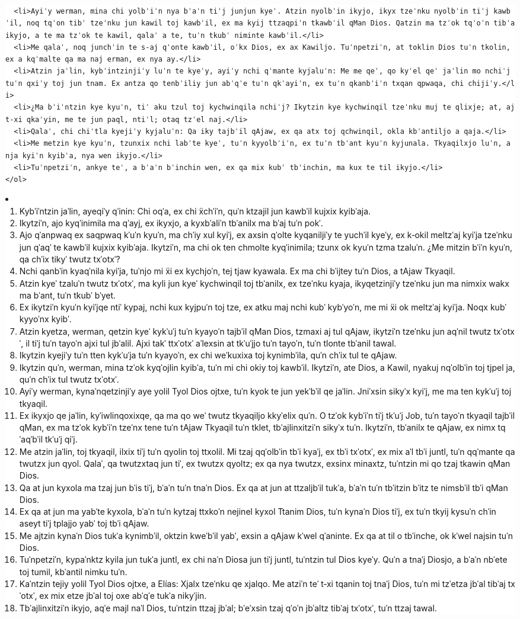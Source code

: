       <li>Ayiˈy werman, mina chi yolbˈiˈn nya bˈaˈn tiˈj junjun kyeˈ. Atzin nyolbˈin ikyjo, ikyx tzeˈnku nyolbˈin tiˈj kawbˈil, noq tqˈon tibˈ tzeˈnku jun kawil toj kawbˈil, ex ma kyij ttzaqpiˈn tkawbˈil qMan Dios. Qatzin ma tzˈok tqˈoˈn tibˈa ikyjo, a te ma tzˈok te kawil, qalaˈ a te, tuˈn tkubˈ niminte kawbˈil.</li>
      <li>Me qalaˈ, noq junchˈin te s‑aj qˈonte kawbˈil, oˈkx Dios, ex ax Kawiljo. Tuˈnpetziˈn, at toklin Dios tuˈn tkolin, ex a kqˈmalte qa ma naj erman, ex nya ay.</li>
      <li>Atzin jaˈlin, kybˈintzinjiˈy luˈn te kyeˈy, ayiˈy nchi qˈmante kyjaluˈn: Me me qeˈ, qo kyˈel qeˈ jaˈlin mo nchiˈj tuˈn qxiˈy toj jun tnam. Ex antza qo tenbˈiliy jun abˈqˈe tuˈn qkˈayiˈn, ex tuˈn qkanbˈiˈn txqan qpwaqa, chi chijiˈy.</li>
      <li>¿Ma bˈiˈntzin kye kyuˈn, tiˈ aku tzul toj kychwinqila nchiˈj? Ikytzin kye kychwinqil tzeˈnku muj te qlixje; at, aj t‑xi qkaˈyin, me te jun paql, ntiˈl; otaq tzˈel naj.</li>
      <li>Qalaˈ, chi chiˈtla kyejiˈy kyjaluˈn: Qa iky tajbˈil qAjaw, ex qa atx toj qchwinqil, okla kbˈantiljo a qaja.</li>
      <li>Me metzin kye kyuˈn, tzunxix nchi labˈte kyeˈ, tuˈn kyyolbˈiˈn, ex tuˈn tbˈant kyuˈn kyjunala. Tkyaqilxjo luˈn, a nja kyiˈn kyibˈa, nya wen ikyjo.</li>
      <li>Tuˈnpetziˈn, ankye teˈ, a bˈaˈn bˈinchin wen, ex qa mix kubˈ tbˈinchin, ma kux te til ikyjo.</li>
    </ol>
  </li>
  <li>
    <ol>
      <li>Kybˈiˈntzin jaˈlin, ayeqiˈy qˈinin: Chi oqˈa, ex chi ẍchˈiˈn, quˈn ktzajil jun kawbˈil kujxix kyibˈaja.</li>
      <li>Ikytziˈn, ajo kyqˈinimila ma qˈayj, ex ikyxjo, a kyxbˈaliˈn tbˈanilx ma bˈaj tuˈn pokˈ.</li>
      <li>Ajo qˈanpwaq ex saqpwaq kˈuˈn kyuˈn, ma chˈiy xul kyiˈj, ex axsin qˈolte kyqaniljiˈy te yuchˈil kyeˈy, ex k‑okil meltzˈaj kyiˈja tzeˈnku jun qˈaqˈ te kawbˈil kujxix kyibˈaja. Ikytziˈn, ma chi ok ten chmolte kyqˈinimila; tzunx ok kyuˈn tzma tzaluˈn. ¿Me mitzin bˈiˈn kyuˈn, qa chˈix tikyˈ twutz txˈotxˈ?</li>
      <li>Nchi qanbˈin kyaqˈnila kyiˈja, tuˈnjo mi ẍi ex kychjoˈn, tej tjaw kyawala. Ex ma chi bˈijtey tuˈn Dios, a tAjaw Tkyaqil.</li>
      <li>Atzin kyeˈ tzaluˈn twutz txˈotxˈ, ma kyli jun kyeˈ kychwinqil toj tbˈanilx, ex tzeˈnku kyaja, ikyqetzinjiˈy tzeˈnku jun ma nimxix wakx ma bˈant, tuˈn tkubˈ bˈyet.</li>
      <li>Ex ikytziˈn kyuˈn kyiˈjqe ntiˈ kypaj, nchi kux kyjpuˈn toj tze, ex atku maj nchi kubˈ kybˈyoˈn, me mi ẍi ok meltzˈaj kyiˈja. Noqx kubˈ kyyoˈnx kyibˈ.</li>
      <li>Atzin kyetza, werman, qetzin kyeˈ kykˈuˈj tuˈn kyayoˈn tajbˈil qMan Dios, tzmaxi aj tul qAjaw, ikytziˈn tzeˈnku jun aqˈnil twutz txˈotxˈ, il tiˈj tuˈn tayoˈn ajxi tul jbˈalil. Ajxi takˈ ttxˈotxˈ aˈlexsin at tkˈuˈjjo tuˈn tayoˈn, tuˈn tlonte tbˈanil tawal.</li>
      <li>Ikytzin kyejiˈy tuˈn tten kykˈuˈja tuˈn kyayoˈn, ex chi weˈkuxixa toj kynimbˈila, quˈn chˈix tul te qAjaw.</li>
      <li>Ikytzin quˈn, werman, mina tzˈok kyqˈojlin kyibˈa, tuˈn mi chi okiy toj kawbˈil. Ikytziˈn, ate Dios, a Kawil, nyakuj nqˈolbˈin toj tjpel ja, quˈn chˈix tul twutz txˈotxˈ.</li>
      <li>Ayiˈy werman, kynaˈnqetzinjiˈy aye yolil Tyol Dios ojtxe, tuˈn kyok te jun yekˈbˈil qe jaˈlin. Jniˈxsin sikyˈx kyiˈj, me ma ten kykˈuˈj toj tkyaqil.</li>
      <li>Ex ikyxjo qe jaˈlin, kyˈiwlinqoxixqe, qa ma qo weˈ twutz tkyaqiljo kkyˈelix quˈn. O tzˈok kybˈiˈn tiˈj tkˈuˈj Job, tuˈn tayoˈn tkyaqil tajbˈil qMan, ex ma tzˈok kybˈiˈn tzeˈnx tene tuˈn tAjaw Tkyaqil tuˈn tklet, tbˈajlinxitziˈn sikyˈx tuˈn. Ikytziˈn, tbˈanilx te qAjaw, ex nimx tqˈaqˈbˈil tkˈuˈj qiˈj.</li>
      <li>Me atzin jaˈlin, toj tkyaqil, ilxix tiˈj tuˈn qyolin toj ttxolil. Mi tzaj qqˈolbˈin tbˈi kyaˈj, ex tbˈi txˈotxˈ, ex mix aˈl tbˈi juntl, tuˈn qqˈmante qa twutzx jun qyol. Qalaˈ, qa twutzxtaq jun tiˈ, ex twutzx qyoltz; ex qa nya twutzx, exsinx minaxtz, tuˈntzin mi qo tzaj tkawin qMan Dios.</li>
      <li>Qa at jun kyxola ma tzaj jun bˈis tiˈj, bˈaˈn tuˈn tnaˈn Dios. Ex qa at jun at ttzaljbˈil tukˈa, bˈaˈn tuˈn tbˈitzin bˈitz te nimsbˈil tbˈi qMan Dios.</li>
      <li>Ex qa at jun ma yabˈte kyxola, bˈaˈn tuˈn kytzaj ttxkoˈn nejinel kyxol Ttanim Dios, tuˈn kynaˈn Dios tiˈj, ex tuˈn tkyij kysuˈn chˈin aseyt tiˈj tplajjo yabˈ toj tbˈi qAjaw.</li>
      <li>Me ajtzin kynaˈn Dios tukˈa kynimbˈil, oktzin kweˈbˈil yabˈ, exsin a qAjaw kˈwel qˈaninte. Ex qa at til o tbˈinche, ok kˈwel najsin tuˈn Dios.</li>
      <li>Tuˈnpetziˈn, kypaˈnktz kyila jun tukˈa juntl, ex chi naˈn Diosa jun tiˈj juntl, tuˈntzin tul Dios kyeˈy. Quˈn a tnaˈj Diosjo, a bˈaˈn nbˈete toj tumil, kbˈantil nimku tuˈn.</li>
      <li>Kaˈntzin tejiy yolil Tyol Dios ojtxe, a Elías: Xjalx tzeˈnku qe xjalqo. Me atziˈn teˈ t‑xi tqanin toj tnaˈj Dios, tuˈn mi tzˈetza jbˈal tibˈaj txˈotxˈ, ex mix etze jbˈal toj oxe abˈqˈe tukˈa nikyˈjin.</li>
      <li>Tbˈajlinxitziˈn ikyjo, aqˈe majl naˈl Dios, tuˈntzin ttzaj jbˈal; bˈeˈxsin tzaj qˈoˈn jbˈaltz tibˈaj txˈotxˈ, tuˈn ttzaj tawal.</li>